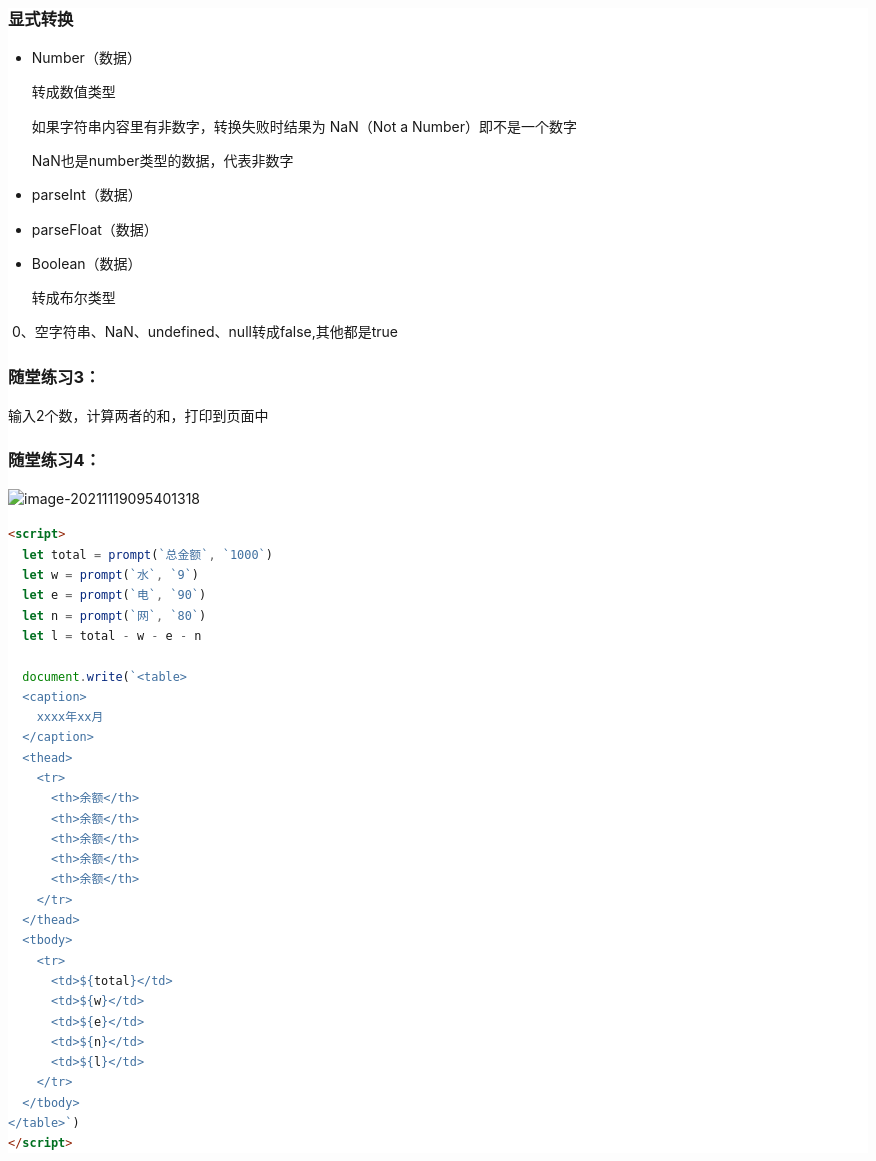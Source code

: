 

### 显式转换

- Number（数据）

   转成数值类型

   如果字符串内容里有非数字，转换失败时结果为 NaN（Not a Number）即不是一个数字

  NaN也是number类型的数据，代表非数字


- parseInt（数据）


- parseFloat（数据）

- Boolean（数据）

  转成布尔类型

​       0、空字符串、NaN、undefined、null转成false,其他都是true



### 随堂练习3：

输入2个数，计算两者的和，打印到页面中



### 随堂练习4：

![image-20211119095401318](images\case01.png)

```html
<script>
  let total = prompt(`总金额`, `1000`)
  let w = prompt(`水`, `9`)
  let e = prompt(`电`, `90`)
  let n = prompt(`网`, `80`)
  let l = total - w - e - n

  document.write(`<table>
  <caption>
    xxxx年xx月
  </caption>
  <thead>
    <tr>
      <th>余额</th>
      <th>余额</th>
      <th>余额</th>
      <th>余额</th>
      <th>余额</th>
    </tr>
  </thead>
  <tbody>
    <tr>
      <td>${total}</td>
      <td>${w}</td>
      <td>${e}</td>
      <td>${n}</td>
      <td>${l}</td>
    </tr>
  </tbody>
</table>`)
</script>
```
